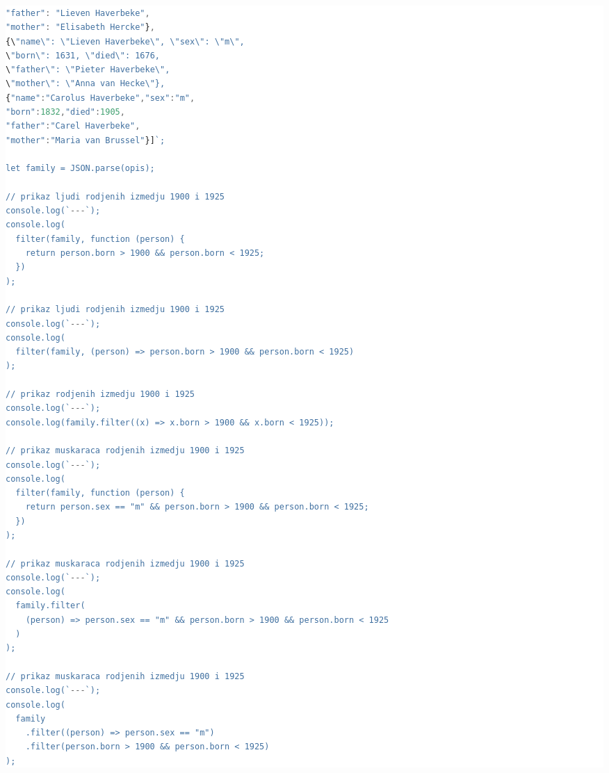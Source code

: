```js
"father": "Lieven Haverbeke", 
"mother": "Elisabeth Hercke"}, 
{\"name\": \"Lieven Haverbeke\", \"sex\": \"m\", 
\"born\": 1631, \"died\": 1676, 
\"father\": \"Pieter Haverbeke\", 
\"mother\": \"Anna van Hecke\"},
{"name":"Carolus Haverbeke","sex":"m",
"born":1832,"died":1905,
"father":"Carel Haverbeke",
"mother":"Maria van Brussel"}]`;

let family = JSON.parse(opis);

// prikaz ljudi rodjenih izmedju 1900 i 1925
console.log(`---`);
console.log(
  filter(family, function (person) {
    return person.born > 1900 && person.born < 1925;
  })
);

// prikaz ljudi rodjenih izmedju 1900 i 1925
console.log(`---`);
console.log(
  filter(family, (person) => person.born > 1900 && person.born < 1925)
);

// prikaz rodjenih izmedju 1900 i 1925
console.log(`---`);
console.log(family.filter((x) => x.born > 1900 && x.born < 1925));

// prikaz muskaraca rodjenih izmedju 1900 i 1925
console.log(`---`);
console.log(
  filter(family, function (person) {
    return person.sex == "m" && person.born > 1900 && person.born < 1925;
  })
);

// prikaz muskaraca rodjenih izmedju 1900 i 1925
console.log(`---`);
console.log(
  family.filter(
    (person) => person.sex == "m" && person.born > 1900 && person.born < 1925
  )
);

// prikaz muskaraca rodjenih izmedju 1900 i 1925
console.log(`---`);
console.log(
  family
    .filter((person) => person.sex == "m")
    .filter(person.born > 1900 && person.born < 1925)
);
```
